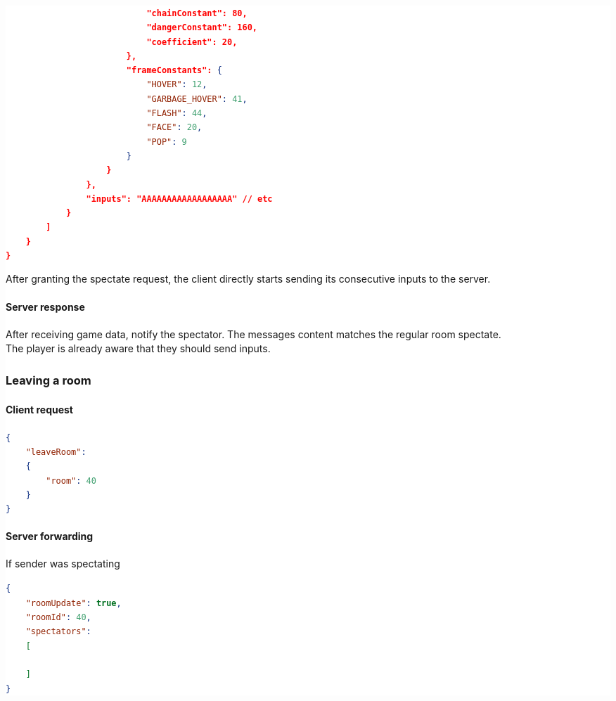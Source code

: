 ```Json
                            "chainConstant": 80,
                            "dangerConstant": 160,
                            "coefficient": 20,
                        },
                        "frameConstants": {
                            "HOVER": 12,
                            "GARBAGE_HOVER": 41,
                            "FLASH": 44,
                            "FACE": 20,
                            "POP": 9
                        }
                    }
                },
                "inputs": "AAAAAAAAAAAAAAAAAA" // etc
            }
        ]
    }
}
```

After granting the spectate request, the client directly starts sending its consecutive inputs to the server.

#### Server response

After receiving game data, notify the spectator. The messages content matches the regular room spectate.  
The player is already aware that they should send inputs.

### Leaving a room

#### Client request

```Json
{
    "leaveRoom":
    {
        "room": 40
    }
}
```

#### Server forwarding

If sender was spectating

```Json
{
    "roomUpdate": true,
    "roomId": 40,
    "spectators":
    [

    ]
}
```
